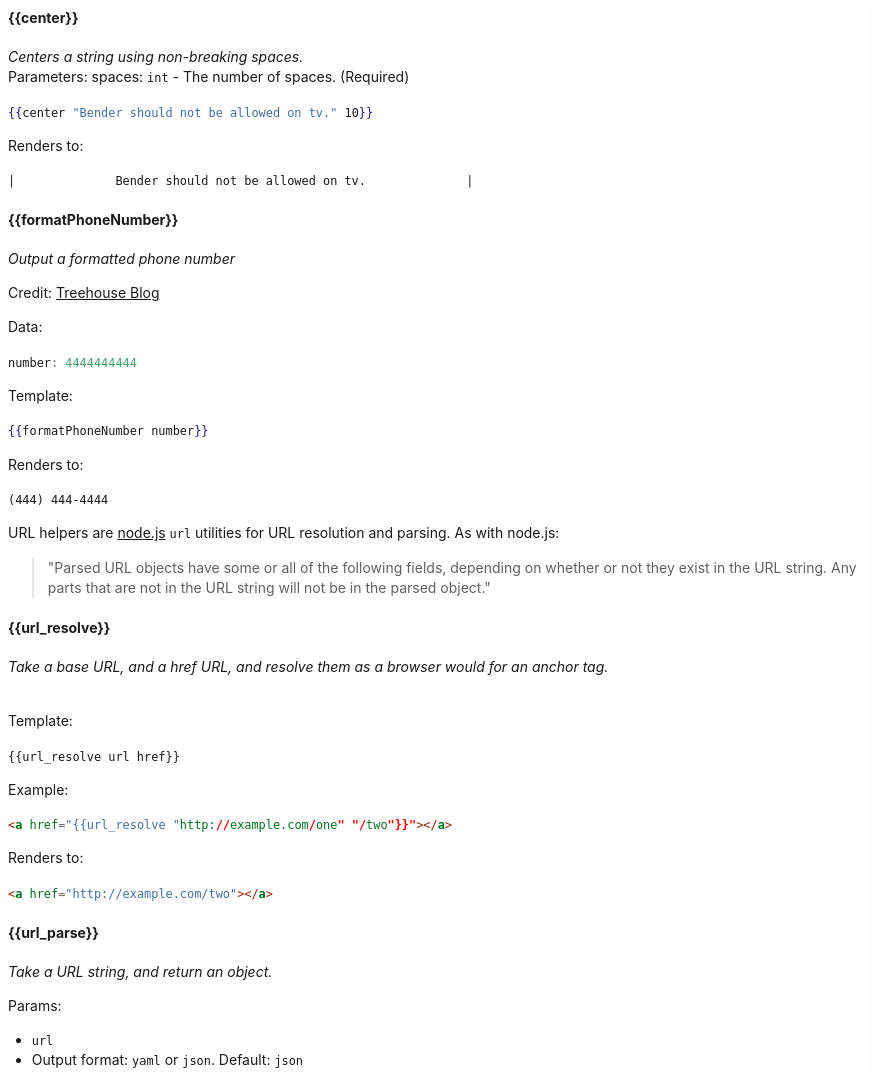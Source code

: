 #### {{center}}
_Centers a string using non-breaking spaces._
<br>Parameters: spaces: `int` - The number of spaces. (Required)
``` handlebars
{{center "Bender should not be allowed on tv." 10}}
```
Renders to:
```
|              Bender should not be allowed on tv.              |
```

#### {{formatPhoneNumber}}
_Output a formatted phone number_

Credit: [Treehouse Blog](http://blog.teamtreehouse.com/handlebars-js-part-2-partials-and-helpers)

Data:
```js
number: 4444444444
```
Template:
``` handlebars
{{formatPhoneNumber number}}
```
Renders to:
```
(444) 444-4444
```

URL helpers are [node.js](http://nodejs.org/api/url.html) `url` utilities for URL resolution and parsing. As with node.js: 

> "Parsed URL objects have some or all of the following fields, depending on whether or not they exist in the URL string. Any parts that are not in the URL string will not be in the parsed object."

#### {{url_resolve}}
_Take a base URL, and a href URL, and resolve them as a browser would for an anchor tag._

<br>Template:
``` haskell
{{url_resolve url href}}
```
Example:
``` html
<a href="{{url_resolve "http://example.com/one" "/two"}}"></a> 
```
Renders to:
``` html
<a href="http://example.com/two"></a> 
```


#### {{url_parse}}
_Take a URL string, and return an object._

Params:
* `url`
* Output format: `yaml` or `json`. Default: `json`
